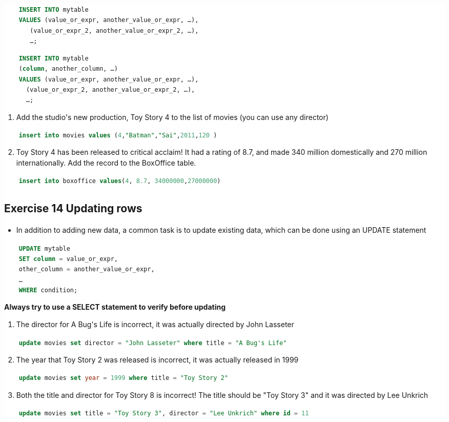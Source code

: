 ```sql
    INSERT INTO mytable
    VALUES (value_or_expr, another_value_or_expr, …),
       (value_or_expr_2, another_value_or_expr_2, …),
       …;
```

```sql
    INSERT INTO mytable
    (column, another_column, …)
    VALUES (value_or_expr, another_value_or_expr, …),
      (value_or_expr_2, another_value_or_expr_2, …),
      …;
```

1. Add the studio's new production, Toy Story 4 to the list of movies (you can use any director)

```sql
    insert into movies values (4,"Batman","Sai",2011,120 )
```

2. Toy Story 4 has been released to critical acclaim! It had a rating of 8.7, and made 340 million domestically and 270 million internationally. Add the record to the BoxOffice table.

```sql
    insert into boxoffice values(4, 8.7, 34000000,27000000)
```

## Exercise 14 Updating rows

- In addition to adding new data, a common task is to update existing data, which can be done using an UPDATE statement

```sql
    UPDATE mytable
    SET column = value_or_expr,
    other_column = another_value_or_expr,
    …
    WHERE condition;
```

**Always try to use a SELECT statement to verify before updating**

1. The director for A Bug's Life is incorrect, it was actually directed by John Lasseter

```sql
    update movies set director = "John Lasseter" where title = "A Bug's Life"
```

2. The year that Toy Story 2 was released is incorrect, it was actually released in 1999

```sql
    update movies set year = 1999 where title = "Toy Story 2"
```

3. Both the title and director for Toy Story 8 is incorrect! The title should be "Toy Story 3" and it was directed by Lee Unkrich

```sql
    update movies set title = "Toy Story 3", director = "Lee Unkrich" where id = 11
```
